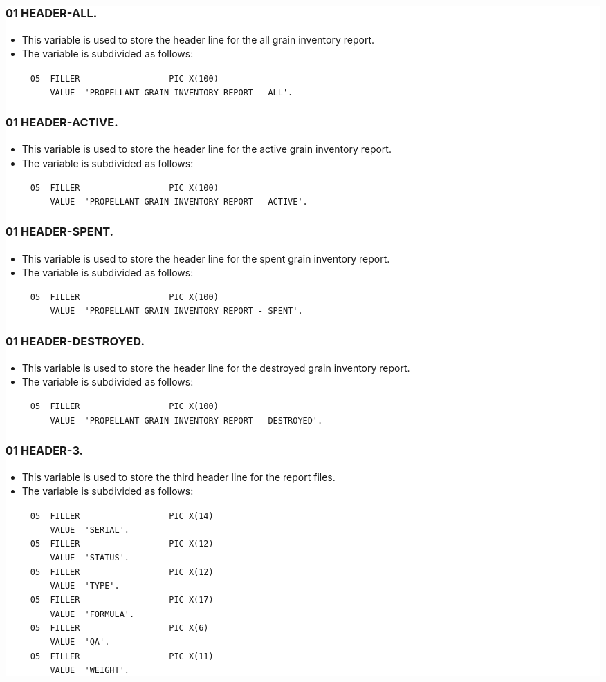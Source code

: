 ### 01  HEADER-ALL.

- This variable is used to store the header line for the all grain inventory report.
- The variable is subdivided as follows:

```
     05  FILLER                  PIC X(100)
         VALUE  'PROPELLANT GRAIN INVENTORY REPORT - ALL'.
```

### 01  HEADER-ACTIVE.

- This variable is used to store the header line for the active grain inventory report.
- The variable is subdivided as follows:

```
     05  FILLER                  PIC X(100)
         VALUE  'PROPELLANT GRAIN INVENTORY REPORT - ACTIVE'.
```

### 01  HEADER-SPENT.

- This variable is used to store the header line for the spent grain inventory report.
- The variable is subdivided as follows:

```
     05  FILLER                  PIC X(100)
         VALUE  'PROPELLANT GRAIN INVENTORY REPORT - SPENT'.
```

### 01  HEADER-DESTROYED.

- This variable is used to store the header line for the destroyed grain inventory report.
- The variable is subdivided as follows:

```
     05  FILLER                  PIC X(100)
         VALUE  'PROPELLANT GRAIN INVENTORY REPORT - DESTROYED'.
```

### 01  HEADER-3.

- This variable is used to store the third header line for the report files.
- The variable is subdivided as follows:

```
     05  FILLER                  PIC X(14)
         VALUE  'SERIAL'.
     05  FILLER                  PIC X(12)
         VALUE  'STATUS'.
     05  FILLER                  PIC X(12)
         VALUE  'TYPE'.
     05  FILLER                  PIC X(17)
         VALUE  'FORMULA'.
     05  FILLER                  PIC X(6)
         VALUE  'QA'.
     05  FILLER                  PIC X(11)
         VALUE  'WEIGHT'.
```
